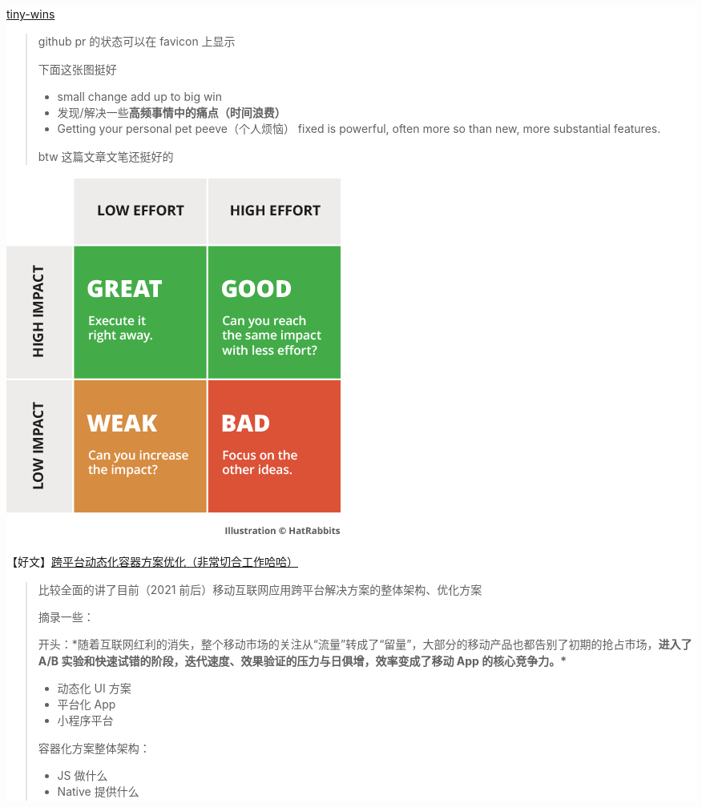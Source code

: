 [tiny-wins](https://joelcalifa.com/blog/tiny-wins/)

> github pr 的状态可以在 favicon 上显示
>
> 下面这张图挺好
>
> - small change add up to big win
> - 发现/解决一些**高频事情中的痛点（时间浪费）**
> - Getting your personal pet peeve（个人烦恼） fixed is powerful, often more so than new, more substantial features.
>
> btw 这篇文章文笔还挺好的

![Matrix of low to high effort and low to high impact](imgs/reading_list.assets/evaluation.png)

【好文】[跨平台动态化容器方案优化（非常切合工作哈哈）](https://mp.weixin.qq.com/s/0QViGHkt6R5fOZms-EpwAA)

> 比较全面的讲了目前（2021 前后）移动互联网应用跨平台解决方案的整体架构、优化方案
>
> 摘录一些：
>
> 开头：\*随着互联网红利的消失，整个移动市场的关注从“流量”转成了“留量”，大部分的移动产品也都告别了初期的抢占市场，**进入了 A/B 实验和快速试错的阶段，迭代速度、效果验证的压力与日俱增，效率变成了移动 App 的核心竞争力。\***
>
> - 动态化 UI 方案
> - 平台化 App
> - 小程序平台
>
> 容器化方案整体架构：
>
> - JS 做什么
> - Native 提供什么
>